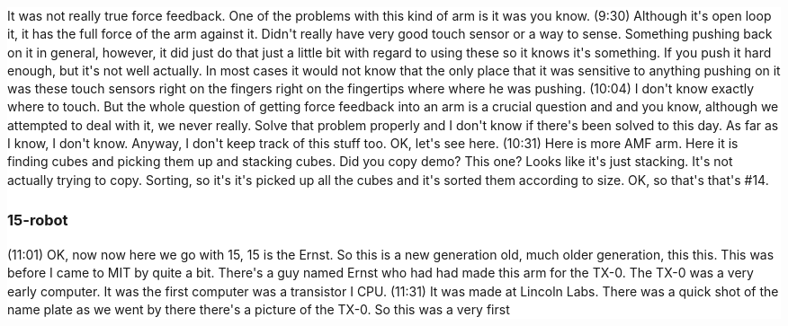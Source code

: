 It was not really true force feedback.
One of the problems with this
kind of arm is it was you know.
(9:30)
Although it's open loop it,
it has the full force of the arm against it.
Didn't really have very good
touch sensor or a way to sense.
Something pushing back on it in general,
however,
it did just do that just a little
bit with regard to using these
so it knows it's something.
If you push it hard enough,
but it's not well actually.
In most cases it would not know
that the only place that it was
sensitive to anything pushing on it
was these touch sensors right on
the fingers right on the fingertips
where where he was pushing.
(10:04)
I don't know exactly where to touch.
But the whole question of getting
force feedback into an arm is a
crucial question and and you know,
although we attempted to deal with it,
we never really.
Solve that problem properly and I don't
know if there's been solved to this day.
As far as I know, I don't know.
Anyway, I don't keep track of this stuff too.
OK, let's see here.
(10:31)
Here is more AMF arm.
Here it is finding cubes and
picking them up and stacking cubes.
Did you copy demo? This one?
Looks like it's just stacking.
It's not actually trying to copy.
Sorting, so it's it's picked
up all the cubes and it's
sorted them according to size.
OK, so that's that's #14.

### 15-robot

(11:01)
OK, now now here we go
with 15, 15 is the Ernst.
So this is a new generation old,
much older generation, this this.
This was before I came to MIT by quite a bit.
There's a guy named Ernst who had
had made this arm for the TX-0.
The TX-0 was a very early computer.
It was the first computer
was a transistor I CPU.
(11:31)
It was made at Lincoln Labs.
There was a quick shot of the
name plate as we went by there
there's a picture of the TX-0.
So this was a very first